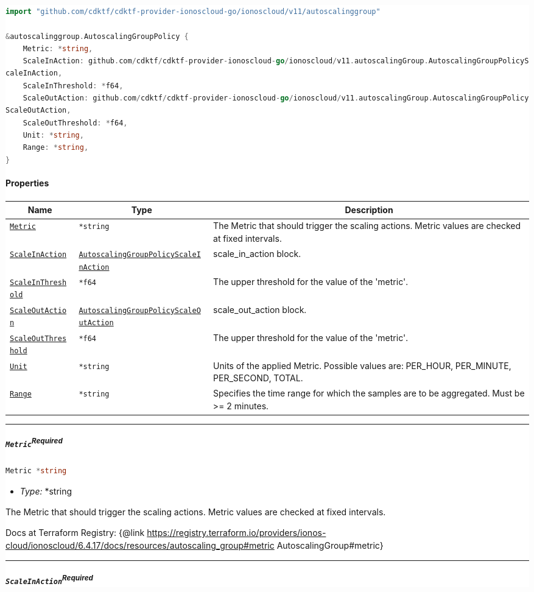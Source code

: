 ```go
import "github.com/cdktf/cdktf-provider-ionoscloud-go/ionoscloud/v11/autoscalinggroup"

&autoscalinggroup.AutoscalingGroupPolicy {
	Metric: *string,
	ScaleInAction: github.com/cdktf/cdktf-provider-ionoscloud-go/ionoscloud/v11.autoscalingGroup.AutoscalingGroupPolicyScaleInAction,
	ScaleInThreshold: *f64,
	ScaleOutAction: github.com/cdktf/cdktf-provider-ionoscloud-go/ionoscloud/v11.autoscalingGroup.AutoscalingGroupPolicyScaleOutAction,
	ScaleOutThreshold: *f64,
	Unit: *string,
	Range: *string,
}
```

#### Properties <a name="Properties" id="Properties"></a>

| **Name** | **Type** | **Description** |
| --- | --- | --- |
| <code><a href="#@cdktf/provider-ionoscloud.autoscalingGroup.AutoscalingGroupPolicy.property.metric">Metric</a></code> | <code>*string</code> | The Metric that should trigger the scaling actions. Metric values are checked at fixed intervals. |
| <code><a href="#@cdktf/provider-ionoscloud.autoscalingGroup.AutoscalingGroupPolicy.property.scaleInAction">ScaleInAction</a></code> | <code><a href="#@cdktf/provider-ionoscloud.autoscalingGroup.AutoscalingGroupPolicyScaleInAction">AutoscalingGroupPolicyScaleInAction</a></code> | scale_in_action block. |
| <code><a href="#@cdktf/provider-ionoscloud.autoscalingGroup.AutoscalingGroupPolicy.property.scaleInThreshold">ScaleInThreshold</a></code> | <code>*f64</code> | The upper threshold for the value of the 'metric'. |
| <code><a href="#@cdktf/provider-ionoscloud.autoscalingGroup.AutoscalingGroupPolicy.property.scaleOutAction">ScaleOutAction</a></code> | <code><a href="#@cdktf/provider-ionoscloud.autoscalingGroup.AutoscalingGroupPolicyScaleOutAction">AutoscalingGroupPolicyScaleOutAction</a></code> | scale_out_action block. |
| <code><a href="#@cdktf/provider-ionoscloud.autoscalingGroup.AutoscalingGroupPolicy.property.scaleOutThreshold">ScaleOutThreshold</a></code> | <code>*f64</code> | The upper threshold for the value of the 'metric'. |
| <code><a href="#@cdktf/provider-ionoscloud.autoscalingGroup.AutoscalingGroupPolicy.property.unit">Unit</a></code> | <code>*string</code> | Units of the applied Metric. Possible values are: PER_HOUR, PER_MINUTE, PER_SECOND, TOTAL. |
| <code><a href="#@cdktf/provider-ionoscloud.autoscalingGroup.AutoscalingGroupPolicy.property.range">Range</a></code> | <code>*string</code> | Specifies the time range for which the samples are to be aggregated. Must be >= 2 minutes. |

---

##### `Metric`<sup>Required</sup> <a name="Metric" id="@cdktf/provider-ionoscloud.autoscalingGroup.AutoscalingGroupPolicy.property.metric"></a>

```go
Metric *string
```

- *Type:* *string

The Metric that should trigger the scaling actions. Metric values are checked at fixed intervals.

Docs at Terraform Registry: {@link https://registry.terraform.io/providers/ionos-cloud/ionoscloud/6.4.17/docs/resources/autoscaling_group#metric AutoscalingGroup#metric}

---

##### `ScaleInAction`<sup>Required</sup> <a name="ScaleInAction" id="@cdktf/provider-ionoscloud.autoscalingGroup.AutoscalingGroupPolicy.property.scaleInAction"></a>
